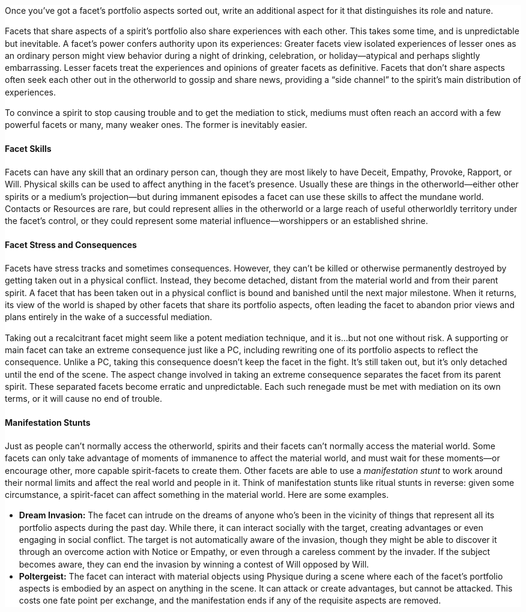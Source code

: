Once you’ve got a facet’s portfolio aspects sorted out, write an additional aspect for it that distinguishes its role and nature.

Facets that share aspects of a spirit’s portfolio also share experiences with each other. This takes some time, and is unpredictable but inevitable. A facet’s power confers authority upon its experiences: Greater facets view isolated experiences of lesser ones as an ordinary person might view behavior during a night of drinking, celebration, or holiday—atypical and perhaps slightly embarrassing. Lesser facets treat the experiences and opinions of greater facets as definitive. Facets that don’t share aspects often seek each other out in the otherworld to gossip and share news, providing a “side channel” to the spirit’s main distribution of experiences.

To convince a spirit to stop causing trouble and to get the mediation to stick, mediums must often reach an accord with a few powerful facets or many, many weaker ones. The former is inevitably easier.

#### Facet Skills

Facets can have any skill that an ordinary person can, though they are most likely to have Deceit, Empathy, Provoke, Rapport, or Will. Physical skills can be used to affect anything in the facet’s presence. Usually these are things in the otherworld—either other spirits or a medium’s projection—but during immanent episodes a facet can use these skills to affect the mundane world. Contacts or Resources are rare, but could represent allies in the otherworld or a large reach of useful otherworldly territory under the facet’s control, or they could represent some material influence—worshippers or an established shrine.

#### Facet Stress and Consequences

Facets have stress tracks and sometimes consequences. However, they can’t be killed or otherwise permanently destroyed by getting taken out in a physical conflict. Instead, they become detached, distant from the material world and from their parent spirit. A facet that has been taken out in a physical conflict is bound and banished until the next major milestone. When it returns, its view of the world is shaped by other facets that share its portfolio aspects, often leading the facet to abandon prior views and plans entirely in the wake of a successful mediation.

Taking out a recalcitrant facet might seem like a potent mediation technique, and it is…but not one without risk. A supporting or main facet can take an extreme consequence just like a PC, including rewriting one of its portfolio aspects to reflect the consequence. Unlike a PC, taking this consequence doesn’t keep the facet in the fight. It’s still taken out, but it’s only detached until the end of the scene. The aspect change involved in taking an extreme consequence separates the facet from its parent spirit. These separated facets become erratic and unpredictable. Each such renegade must be met with mediation on its own terms, or it will cause no end of trouble.

#### Manifestation Stunts

Just as people can’t normally access the otherworld, spirits and their facets can’t normally access the material world. Some facets can only take advantage of moments of immanence to affect the material world, and must wait for these moments—or encourage other, more capable spirit-facets to create them. Other facets are able to use a <em>manifestation stunt</em> to work around their normal limits and affect the real world and people in it. Think of manifestation stunts like ritual stunts in reverse: given some circumstance, a spirit-facet can affect something in the material world. Here are some examples.

- <strong>Dream Invasion:</strong> The facet can intrude on the dreams of anyone who’s been in the vicinity of things that represent all its portfolio aspects during the past day. While there, it can interact socially with the target, creating advantages or even engaging in social conflict. The target is not automatically aware of the invasion, though they might be able to discover it through an overcome action with Notice or Empathy, or even through a careless comment by the invader. If the subject becomes aware, they can end the invasion by winning a contest of Will opposed by Will.
- <strong>Poltergeist:</strong> The facet can interact with material objects using Physique during a scene where each of the facet’s portfolio aspects is embodied by an aspect on anything in the scene. It can attack or create advantages, but cannot be attacked. This costs one fate point per exchange, and the manifestation ends if any of the requisite aspects are removed.